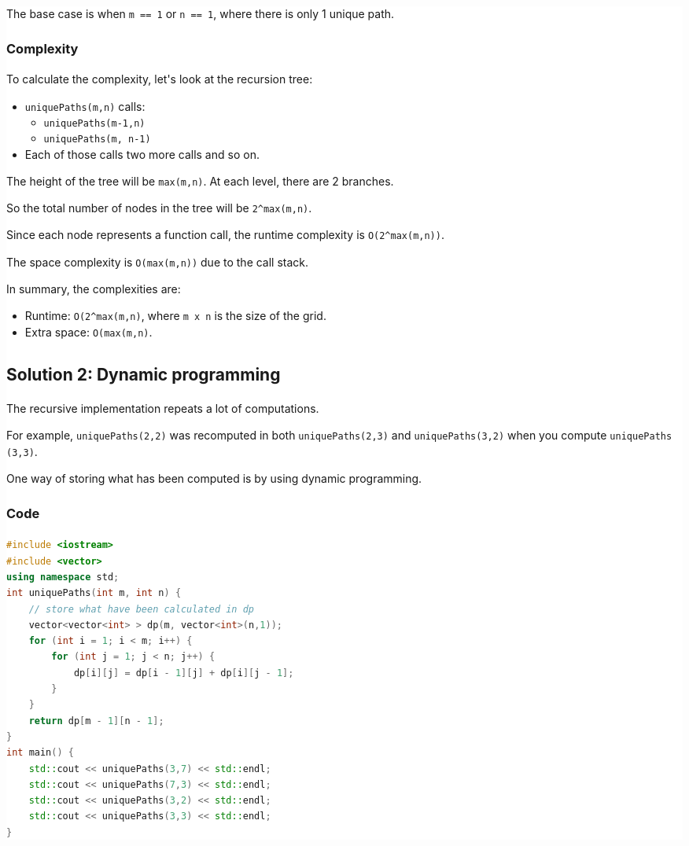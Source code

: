 The base case is when `m == 1` or `n == 1`, where there is only 1 unique path.

### Complexity

To calculate the complexity, let's look at the recursion tree:

- `uniquePaths(m,n)` calls:
  - `uniquePaths(m-1,n)`
  - `uniquePaths(m, n-1)`
- Each of those calls two more calls and so on.

The height of the tree will be `max(m,n)`. At each level, there are 2 branches.

So the total number of nodes in the tree will be `2^max(m,n)`.

Since each node represents a function call, the runtime complexity is `O(2^max(m,n))`.

The space complexity is `O(max(m,n))` due to the call stack.

In summary, the complexities are:

* Runtime: `O(2^max(m,n)`, where `m x n` is the size of the grid.
* Extra space: `O(max(m,n)`.

## Solution 2: Dynamic programming
The recursive implementation repeats a lot of computations.

For example, `uniquePaths(2,2)` was recomputed in both `uniquePaths(2,3)` and `uniquePaths(3,2)` when you compute `uniquePaths(3,3)`.

One way of storing what has been computed is by using dynamic programming.

### Code

```cpp
#include <iostream>
#include <vector>
using namespace std;
int uniquePaths(int m, int n) {
    // store what have been calculated in dp
    vector<vector<int> > dp(m, vector<int>(n,1));
    for (int i = 1; i < m; i++) {
        for (int j = 1; j < n; j++) {
            dp[i][j] = dp[i - 1][j] + dp[i][j - 1];
        }
    }
    return dp[m - 1][n - 1];
}
int main() {
    std::cout << uniquePaths(3,7) << std::endl;
    std::cout << uniquePaths(7,3) << std::endl;
    std::cout << uniquePaths(3,2) << std::endl;
    std::cout << uniquePaths(3,3) << std::endl;
}
```


[^ex]: https://leetcode.com/problems/minimum-path-sum/